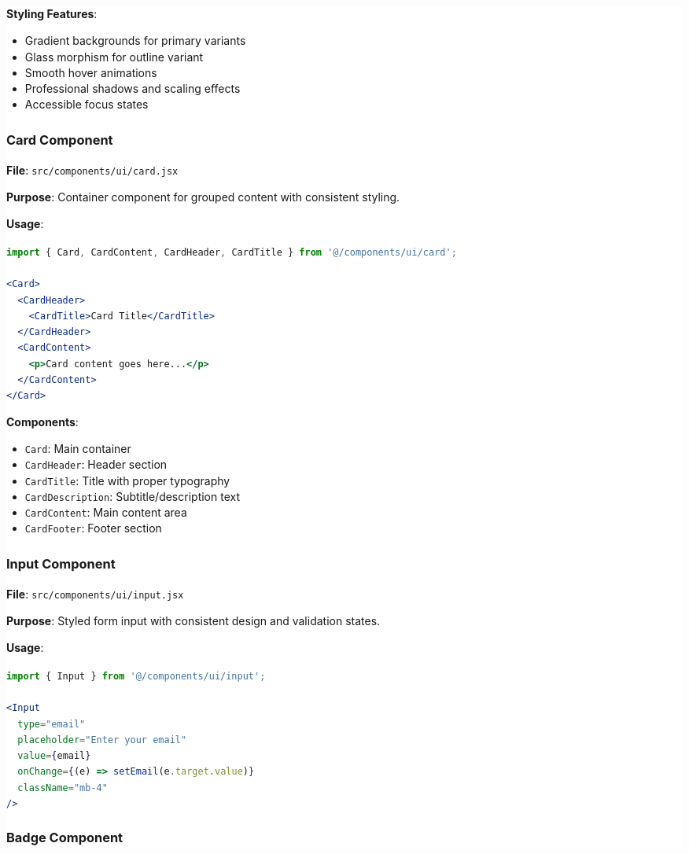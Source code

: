 **Styling Features**:
- Gradient backgrounds for primary variants
- Glass morphism for outline variant
- Smooth hover animations
- Professional shadows and scaling effects
- Accessible focus states

### Card Component

**File**: `src/components/ui/card.jsx`

**Purpose**: Container component for grouped content with consistent styling.

**Usage**:
```jsx
import { Card, CardContent, CardHeader, CardTitle } from '@/components/ui/card';

<Card>
  <CardHeader>
    <CardTitle>Card Title</CardTitle>
  </CardHeader>
  <CardContent>
    <p>Card content goes here...</p>
  </CardContent>
</Card>
```

**Components**:
- `Card`: Main container
- `CardHeader`: Header section
- `CardTitle`: Title with proper typography
- `CardDescription`: Subtitle/description text
- `CardContent`: Main content area
- `CardFooter`: Footer section

### Input Component

**File**: `src/components/ui/input.jsx`

**Purpose**: Styled form input with consistent design and validation states.

**Usage**:
```jsx
import { Input } from '@/components/ui/input';

<Input 
  type="email"
  placeholder="Enter your email"
  value={email}
  onChange={(e) => setEmail(e.target.value)}
  className="mb-4"
/>
```

### Badge Component
